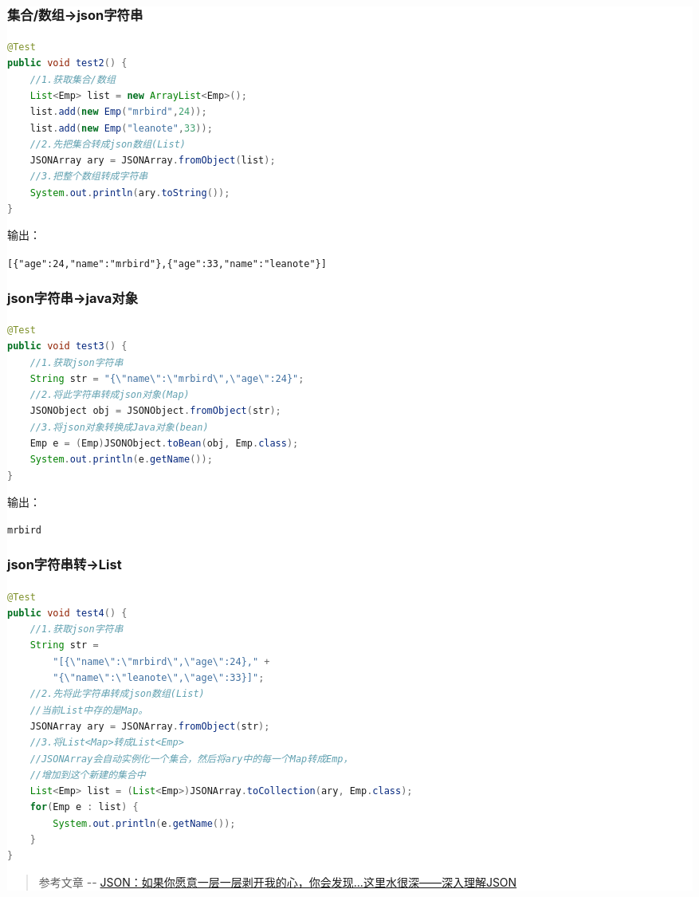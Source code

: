 ```xml
```
### 集合/数组→json字符串
```java
@Test
public void test2() {
    //1.获取集合/数组
    List<Emp> list = new ArrayList<Emp>();
    list.add(new Emp("mrbird",24));
    list.add(new Emp("leanote",33));
    //2.先把集合转成json数组(List)
    JSONArray ary = JSONArray.fromObject(list);
    //3.把整个数组转成字符串
    System.out.println(ary.toString());
}
```
输出：
```xml
[{"age":24,"name":"mrbird"},{"age":33,"name":"leanote"}]
```
### json字符串→java对象
```java
@Test
public void test3() {
    //1.获取json字符串
    String str = "{\"name\":\"mrbird\",\"age\":24}";
    //2.将此字符串转成json对象(Map)
    JSONObject obj = JSONObject.fromObject(str);
    //3.将json对象转换成Java对象(bean)
    Emp e = (Emp)JSONObject.toBean(obj, Emp.class);
    System.out.println(e.getName());
}
```
输出：
```xml
mrbird
```
### json字符串转→List 
```java
@Test
public void test4() {
    //1.获取json字符串
    String str = 
    	"[{\"name\":\"mrbird\",\"age\":24}," +
    	"{\"name\":\"leanote\",\"age\":33}]";
    //2.先将此字符串转成json数组(List)
    //当前List中存的是Map。
    JSONArray ary = JSONArray.fromObject(str);
    //3.将List<Map>转成List<Emp>
    //JSONArray会自动实例化一个集合，然后将ary中的每一个Map转成Emp，
    //增加到这个新建的集合中
    List<Emp> list = (List<Emp>)JSONArray.toCollection(ary, Emp.class);
    for(Emp e : list) {
        System.out.println(e.getName());
    }
}
```
> 参考文章 -- [JSON：如果你愿意一层一层剥开我的心，你会发现...这里水很深——深入理解JSON](https://apriltail.com/2017/03/25/json-ru-guo-ni-yuan-yi-yi-ceng-yi-ceng-bo-kai-wo-de-xin-ni-hui-fa-xian-zhe-li-shui-hen-shen-shen-ru-li-jie-json/)
